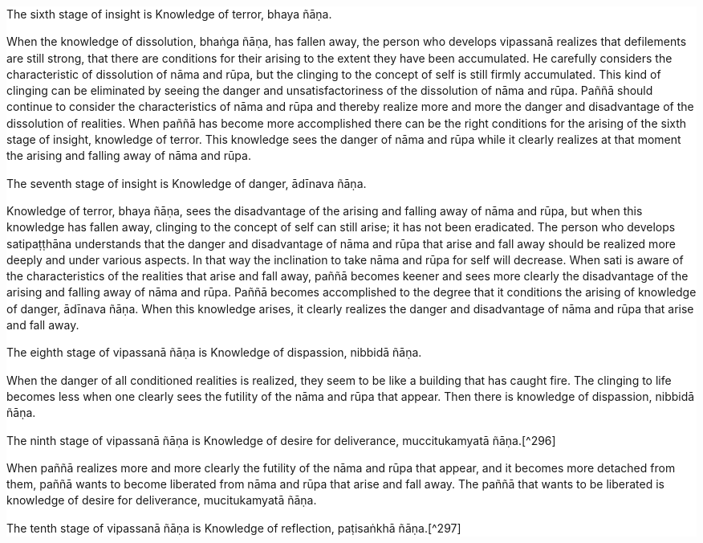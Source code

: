 The sixth stage of insight is Knowledge of terror, bhaya
ñāṇa. 

When the knowledge of dissolution, bhaṅga ñāṇa, has
fallen away, the person who develops vipassanā realizes that defilements
are still strong, that there are conditions for their arising to the
extent they have been accumulated. He carefully considers the
characteristic of dissolution of nāma and rūpa, but the clinging to the
concept of self is still firmly accumulated. This kind of clinging can
be eliminated by seeing the danger and unsatisfactoriness of the
dissolution of nāma and rūpa. Paññā should continue to consider the
characteristics of nāma and rūpa and thereby realize more and more the
danger and disadvantage of the dissolution of realities. When paññā has
become more accomplished there can be the right conditions for the
arising of the sixth stage of insight, knowledge of terror. This
knowledge sees the danger of nāma and rūpa while it clearly realizes at
that moment the arising and falling away of nāma and rūpa.

The seventh stage of insight is Knowledge of danger,
ādīnava ñāṇa.

Knowledge of terror, bhaya ñāṇa, sees the disadvantage
of the arising and falling away of nāma and rūpa, but when this
knowledge has fallen away, clinging to the concept of self can still
arise; it has not been eradicated. The person who develops satipaṭṭhāna
understands that the danger and disadvantage of nāma and rūpa that arise
and fall away should be realized more deeply and under various aspects.
In that way the inclination to take nāma and rūpa for self will
decrease. When sati is aware of the characteristics of the realities
that arise and fall away, paññā becomes keener and sees more clearly the
disadvantage of the arising and falling away of nāma and rūpa. Paññā
becomes accomplished to the degree that it conditions the arising of
knowledge of danger, ādīnava ñāṇa. When this knowledge arises, it
clearly realizes the danger and disadvantage of nāma and rūpa that arise
and fall away.

The eighth stage of vipassanā ñāṇa is Knowledge of
dispassion, nibbidā ñāṇa.

When the danger of all conditioned realities is
realized, they seem to be like a building that has caught fire. The
clinging to life becomes less when one clearly sees the futility of the
nāma and rūpa that appear. Then there is knowledge of dispassion,
nibbidā ñāṇa.

The ninth stage of vipassanā ñāṇa is Knowledge of desire
for deliverance, muccitukamyatā ñāṇa.[^296]

When paññā realizes more and more clearly the futility
of the nāma and rūpa that appear, and it becomes more detached from
them, paññā wants to become liberated from nāma and rūpa that arise and
fall away. The paññā that wants to be liberated is knowledge of desire
for deliverance, mucitukamyatā ñāṇa. 

The tenth stage of vipassanā ñāṇa is Knowledge of
reflection, paṭisaṅkhā ñāṇa.[^297] 
